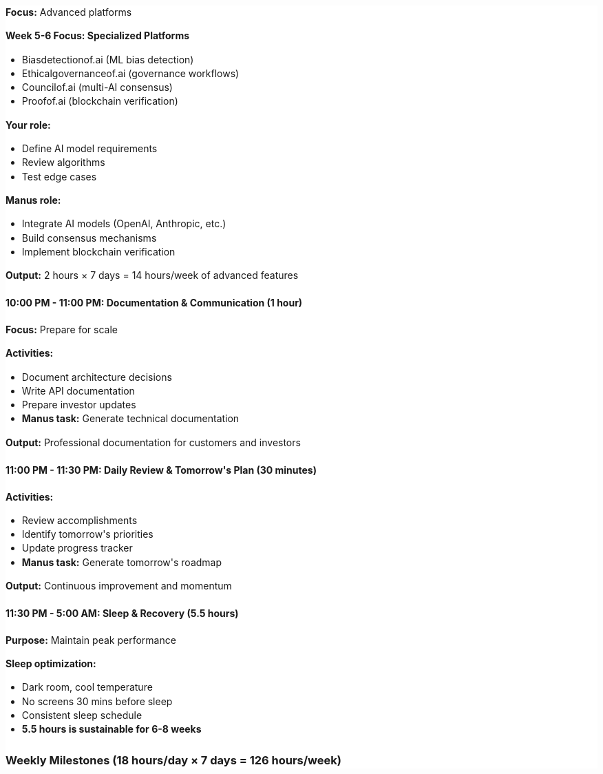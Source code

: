 **Focus:** Advanced platforms

**Week 5-6 Focus: Specialized Platforms**
- Biasdetectionof.ai (ML bias detection)
- Ethicalgovernanceof.ai (governance workflows)
- Councilof.ai (multi-AI consensus)
- Proofof.ai (blockchain verification)

**Your role:**
- Define AI model requirements
- Review algorithms
- Test edge cases

**Manus role:**
- Integrate AI models (OpenAI, Anthropic, etc.)
- Build consensus mechanisms
- Implement blockchain verification

**Output:** 2 hours × 7 days = 14 hours/week of advanced features

#### **10:00 PM - 11:00 PM: Documentation & Communication (1 hour)**

**Focus:** Prepare for scale

**Activities:**
- Document architecture decisions
- Write API documentation
- Prepare investor updates
- **Manus task:** Generate technical documentation

**Output:** Professional documentation for customers and investors

#### **11:00 PM - 11:30 PM: Daily Review & Tomorrow's Plan (30 minutes)**

**Activities:**
- Review accomplishments
- Identify tomorrow's priorities
- Update progress tracker
- **Manus task:** Generate tomorrow's roadmap

**Output:** Continuous improvement and momentum

#### **11:30 PM - 5:00 AM: Sleep & Recovery (5.5 hours)**

**Purpose:** Maintain peak performance

**Sleep optimization:**
- Dark room, cool temperature
- No screens 30 mins before sleep
- Consistent sleep schedule
- **5.5 hours is sustainable for 6-8 weeks**

### Weekly Milestones (18 hours/day × 7 days = 126 hours/week)

